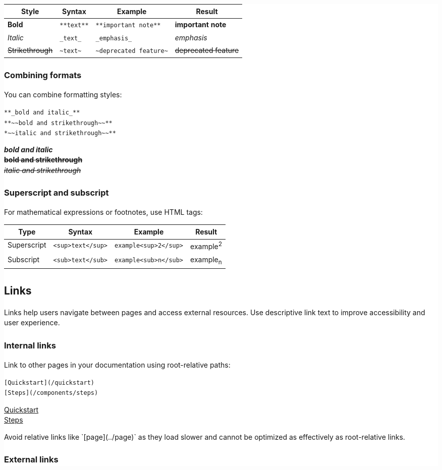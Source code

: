 | Style             | Syntax     | Example                | Result                 |
| ----------------- | ---------- | ---------------------- | ---------------------- |
| **Bold**          | `**text**` | `**important note**`   | **important note**     |
| *Italic*          | `_text_`   | `_emphasis_`           | *emphasis*             |
| ~~Strikethrough~~ | `~text~`   | `~deprecated feature~` | ~~deprecated feature~~ |

### Combining formats

You can combine formatting styles:

```mdx
**_bold and italic_**
**~~bold and strikethrough~~**
*~~italic and strikethrough~~**
```

***bold and italic***<br />
**~~bold and strikethrough~~**<br />
*~~italic and strikethrough~~*

### Superscript and subscript

For mathematical expressions or footnotes, use HTML tags:

| Type        | Syntax            | Example               | Result              |
| ----------- | ----------------- | --------------------- | ------------------- |
| Superscript | `<sup>text</sup>` | `example<sup>2</sup>` | example<sup>2</sup> |
| Subscript   | `<sub>text</sub>` | `example<sub>n</sub>` | example<sub>n</sub> |

## Links

Links help users navigate between pages and access external resources. Use descriptive link text to improve accessibility and user experience.

### Internal links

Link to other pages in your documentation using root-relative paths:

```mdx
[Quickstart](/quickstart)
[Steps](/components/steps)
```

[Quickstart](/quickstart)<br />
[Steps](/components/steps)

<Note>
  Avoid relative links like `[page](../page)` as they load slower and cannot be optimized as effectively as root-relative links.
</Note>

### External links

